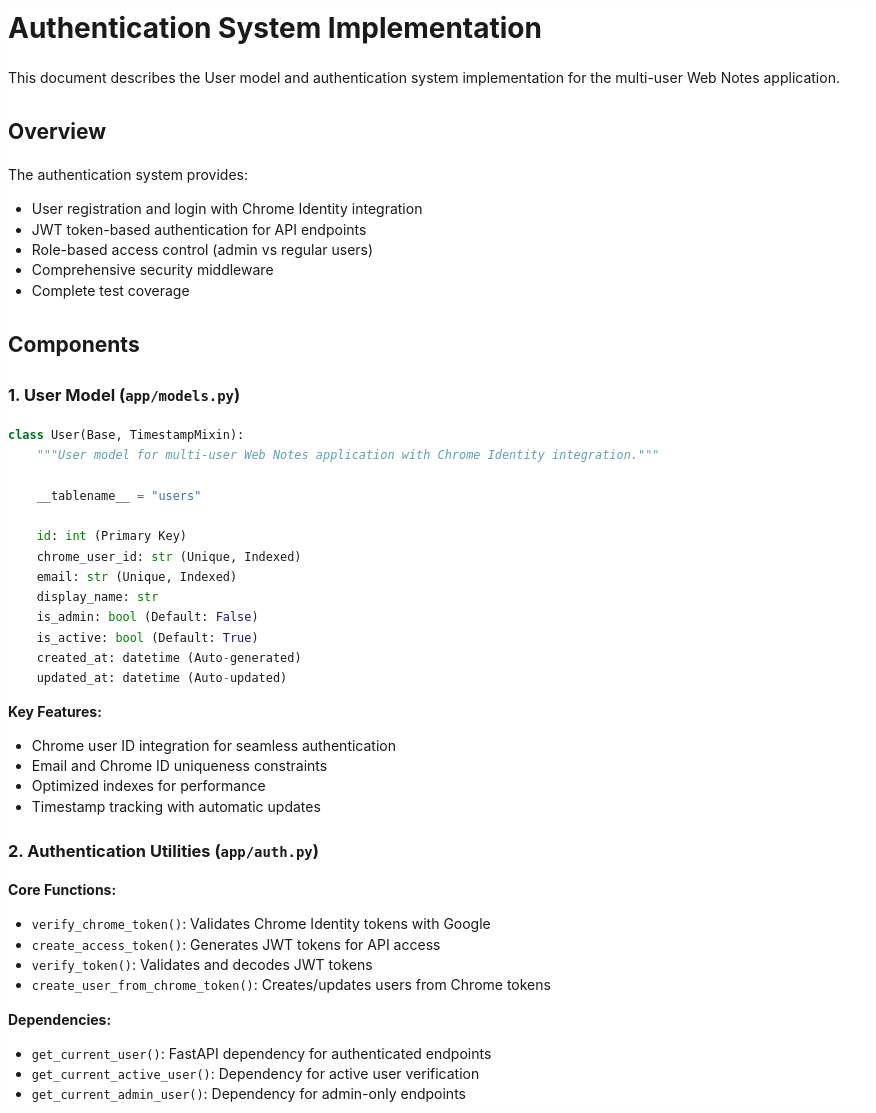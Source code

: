 # Authentication System Implementation

This document describes the User model and authentication system implementation for the multi-user Web Notes application.

## Overview

The authentication system provides:
- User registration and login with Chrome Identity integration
- JWT token-based authentication for API endpoints
- Role-based access control (admin vs regular users)
- Comprehensive security middleware
- Complete test coverage

## Components

### 1. User Model (`app/models.py`)

```python
class User(Base, TimestampMixin):
    """User model for multi-user Web Notes application with Chrome Identity integration."""

    __tablename__ = "users"

    id: int (Primary Key)
    chrome_user_id: str (Unique, Indexed)
    email: str (Unique, Indexed)
    display_name: str
    is_admin: bool (Default: False)
    is_active: bool (Default: True)
    created_at: datetime (Auto-generated)
    updated_at: datetime (Auto-updated)
```

**Key Features:**
- Chrome user ID integration for seamless authentication
- Email and Chrome ID uniqueness constraints
- Optimized indexes for performance
- Timestamp tracking with automatic updates

### 2. Authentication Utilities (`app/auth.py`)

**Core Functions:**
- `verify_chrome_token()`: Validates Chrome Identity tokens with Google
- `create_access_token()`: Generates JWT tokens for API access
- `verify_token()`: Validates and decodes JWT tokens
- `create_user_from_chrome_token()`: Creates/updates users from Chrome tokens

**Dependencies:**
- `get_current_user()`: FastAPI dependency for authenticated endpoints
- `get_current_active_user()`: Dependency for active user verification
- `get_current_admin_user()`: Dependency for admin-only endpoints
